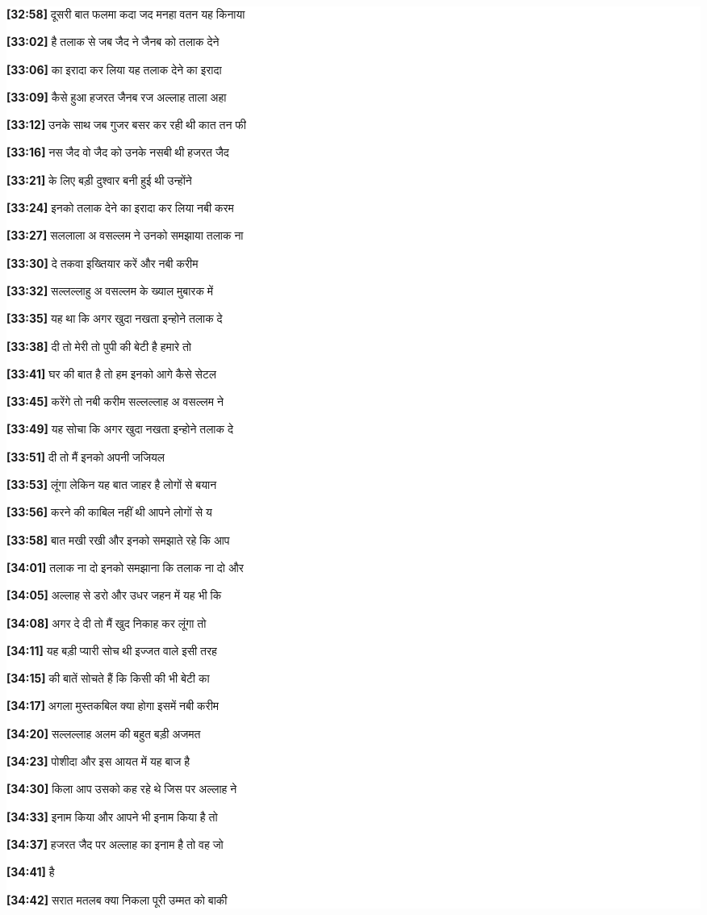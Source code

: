 **[32:58]** दूसरी बात फलमा कदा जद मनहा वतन यह किनाया

**[33:02]** है तलाक से जब जैद ने जैनब को तलाक देने

**[33:06]** का इरादा कर लिया यह तलाक देने का इरादा

**[33:09]** कैसे हुआ हजरत जैनब रज अल्लाह ताला अहा

**[33:12]** उनके साथ जब गुजर बसर कर रही थी कात तन फी

**[33:16]** नस जैद वो जैद को उनके नसबी थी हजरत जैद

**[33:21]** के लिए बड़ी दुश्वार बनी हुई थी उन्होंने

**[33:24]** इनको तलाक देने का इरादा कर लिया नबी करम

**[33:27]** सललाला अ वसल्लम ने उनको समझाया तलाक ना

**[33:30]** दे तकवा इख्तियार करें और नबी करीम

**[33:32]** सल्लल्लाहु अ वसल्लम के ख्याल मुबारक में

**[33:35]** यह था कि अगर खुदा नखता इन्होने तलाक दे

**[33:38]** दी तो मेरी तो पुपी की बेटी है हमारे तो

**[33:41]** घर की बात है तो हम इनको आगे कैसे सेटल

**[33:45]** करेंगे तो नबी करीम सल्लल्लाह अ वसल्लम ने

**[33:49]** यह सोचा कि अगर खुदा नखता इन्होने तलाक दे

**[33:51]** दी तो मैं इनको अपनी जजियल

**[33:53]** लूंगा लेकिन यह बात जाहर है लोगों से बयान

**[33:56]** करने की काबिल नहीं थी आपने लोगों से य

**[33:58]** बात मखी रखी और इनको समझाते रहे कि आप

**[34:01]** तलाक ना दो इनको समझाना कि तलाक ना दो और

**[34:05]** अल्लाह से डरो और उधर जहन में यह भी कि

**[34:08]** अगर दे दी तो मैं खुद निकाह कर लूंगा तो

**[34:11]** यह बड़ी प्यारी सोच थी इज्जत वाले इसी तरह

**[34:15]** की बातें सोचते हैं कि किसी की भी बेटी का

**[34:17]** अगला मुस्तकबिल क्या होगा इसमें नबी करीम

**[34:20]** सल्लल्लाह अलम की बहुत बड़ी अजमत

**[34:23]** पोशीदा और इस आयत में यह बाज है

**[34:30]** किला आप उसको कह रहे थे जिस पर अल्लाह ने

**[34:33]** इनाम किया और आपने भी इनाम किया है तो

**[34:37]** हजरत जैद पर अल्लाह का इनाम है तो वह जो

**[34:41]** है

**[34:42]** सरात मतलब क्या निकला पूरी उम्मत को बाकी
